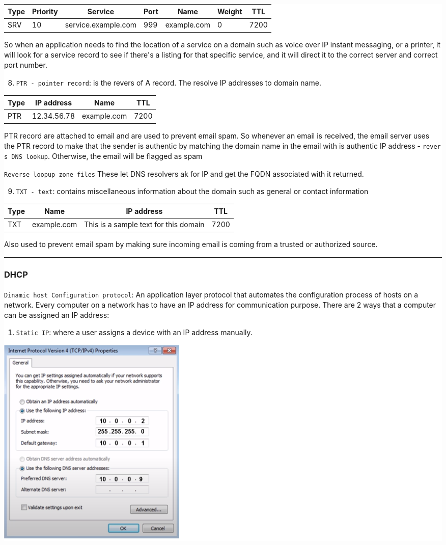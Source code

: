 | Type | Priority | Service | Port | Name | Weight | TTL |
|------|----------|---------|------|------|--------|-----|
| SRV | 10 | service.example.com | 999| example.com |0 | 7200

So when an application needs to find the location of a service on a domain such as voice over IP
instant messaging, or a printer, it will look for a service record to see if there's a listing for
that specific service, and it will direct it to the correct server and correct port number.

8. `PTR - pointer record`: is the revers of A record. The resolve IP addresses to domain name.

| Type | IP address | Name  | TTL |
|------|------|------------|-----|
| PTR | 12.34.56.78 | example.com | 7200

PTR record are attached to email and are used to prevent email spam. So whenever an email is received,
the email server uses the PTR record to make that the sender is authentic by matching the domain name
in the email with is authentic IP address - `revers DNS lookup`. Otherwise, the email will be flagged as spam

`Reverse loopup zone files` These let DNS resolvers ak for IP and get the FQDN associated with it returned.

9. `TXT - text`: contains miscellaneous information about the domain such as general or contact information

| Type | Name | IP address | TTL |
|------|------|------------|-----|
| TXT | example.com | This is a sample text for this domain | 7200

Also used to prevent email spam by making sure incoming email is coming from 
a trusted or authorized source.
___
### DHCP
`Dinamic host Configuration protocol`: An application layer protocol that automates the configuration process of 
hosts on a network.
Every computer on a network has to have an IP address for communication purpose.
There are 2 ways that a computer can be assigned an IP address:
1. `Static IP`: where a user assigns a device with an IP address manually.

![img.png](img/img_52.png)
